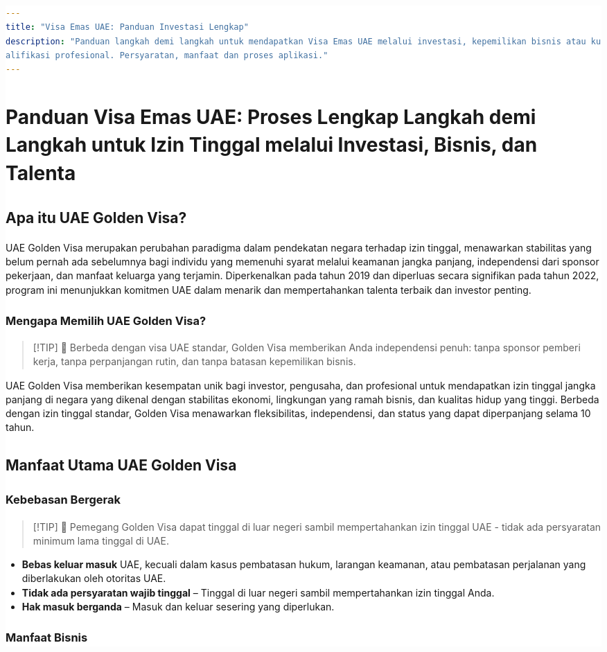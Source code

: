 ```yaml
---
title: "Visa Emas UAE: Panduan Investasi Lengkap"
description: "Panduan langkah demi langkah untuk mendapatkan Visa Emas UAE melalui investasi, kepemilikan bisnis atau kualifikasi profesional. Persyaratan, manfaat dan proses aplikasi."
---
```


# Panduan Visa Emas UAE: Proses Lengkap Langkah demi Langkah untuk Izin Tinggal melalui Investasi, Bisnis, dan Talenta

## Apa itu UAE Golden Visa?

UAE Golden Visa merupakan perubahan paradigma dalam pendekatan negara terhadap izin tinggal, menawarkan stabilitas yang belum pernah ada sebelumnya bagi individu yang memenuhi syarat melalui keamanan jangka panjang, independensi dari sponsor pekerjaan, dan manfaat keluarga yang terjamin. Diperkenalkan pada tahun 2019 dan diperluas secara signifikan pada tahun 2022, program ini menunjukkan komitmen UAE dalam menarik dan mempertahankan talenta terbaik dan investor penting.

### Mengapa Memilih UAE Golden Visa?

> [!TIP] 💙 Berbeda dengan visa UAE standar, Golden Visa memberikan Anda independensi penuh: tanpa sponsor pemberi kerja, tanpa perpanjangan rutin, dan tanpa batasan kepemilikan bisnis.

UAE Golden Visa memberikan kesempatan unik bagi investor, pengusaha, dan profesional untuk mendapatkan izin tinggal jangka panjang di negara yang dikenal dengan stabilitas ekonomi, lingkungan yang ramah bisnis, dan kualitas hidup yang tinggi. Berbeda dengan izin tinggal standar, Golden Visa menawarkan fleksibilitas, independensi, dan status yang dapat diperpanjang selama 10 tahun.

## Manfaat Utama UAE Golden Visa

<video  autoplay muted playsinline style="padding: 30px" class="light-only">
  <source src="/img/iStock-1906734765.mp4" type="video/mp4">
</video>
<video  autoplay muted playsinline style="padding: 30px" class="dark-only">
  <source src="/img/iStock-1248811213.mp4" type="video/mp4">
</video>

### Kebebasan Bergerak

> [!TIP] 💙 Pemegang Golden Visa dapat tinggal di luar negeri sambil mempertahankan izin tinggal UAE - tidak ada persyaratan minimum lama tinggal di UAE.

- **Bebas keluar masuk** UAE, kecuali dalam kasus pembatasan hukum, larangan keamanan, atau pembatasan perjalanan yang diberlakukan oleh otoritas UAE.
- **Tidak ada persyaratan wajib tinggal** – Tinggal di luar negeri sambil mempertahankan izin tinggal Anda.
- **Hak masuk berganda** – Masuk dan keluar sesering yang diperlukan.

### Manfaat Bisnis
